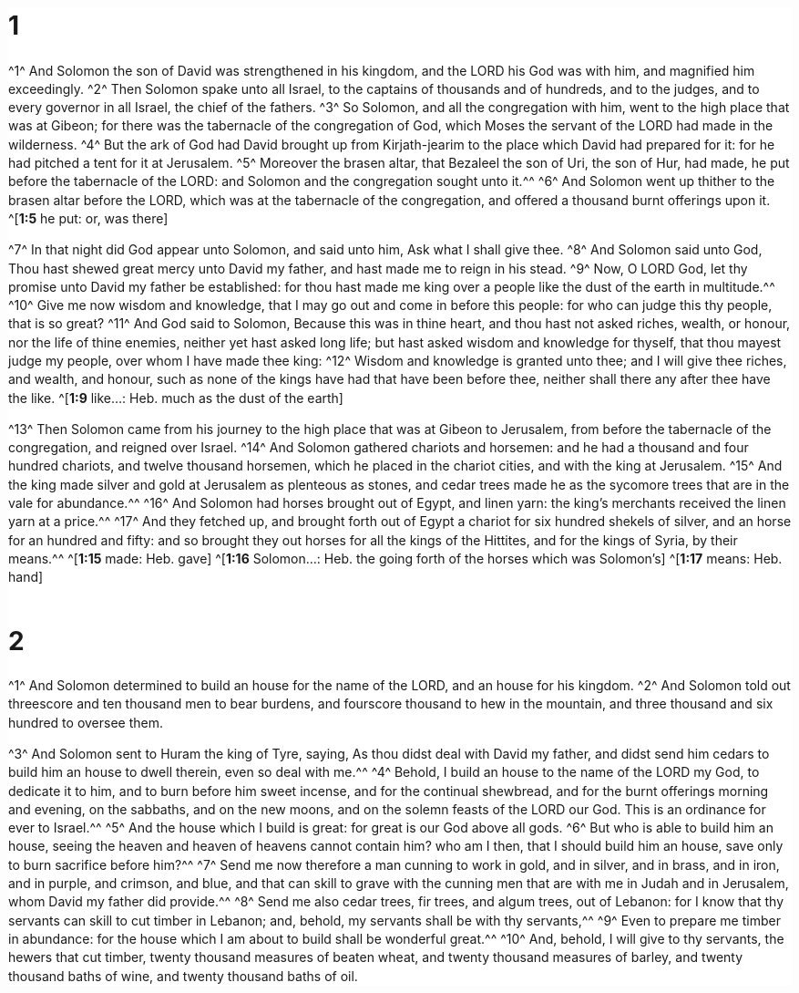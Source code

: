 # 1 
^1^ And Solomon the son of David was strengthened in his kingdom, and the LORD his God was with him, and magnified him exceedingly. ^2^ Then Solomon spake unto all Israel, to the captains of thousands and of hundreds, and to the judges, and to every governor in all Israel, the chief of the fathers. ^3^ So Solomon, and all the congregation with him, went to the high place that was at Gibeon; for there was the tabernacle of the congregation of God, which Moses the servant of the LORD had made in the wilderness. ^4^ But the ark of God had David brought up from Kirjath-jearim to the place which David had prepared for it: for he had pitched a tent for it at Jerusalem. ^5^ Moreover the brasen altar, that Bezaleel the son of Uri, the son of Hur, had made, he put before the tabernacle of the LORD: and Solomon and the congregation sought unto it.^^ ^6^ And Solomon went up thither to the brasen altar before the LORD, which was at the tabernacle of the congregation, and offered a thousand burnt offerings upon it. 
^[**1:5** he put: or, was there]

^7^ In that night did God appear unto Solomon, and said unto him, Ask what I shall give thee. ^8^ And Solomon said unto God, Thou hast shewed great mercy unto David my father, and hast made me to reign in his stead. ^9^ Now, O LORD God, let thy promise unto David my father be established: for thou hast made me king over a people like the dust of the earth in multitude.^^ ^10^ Give me now wisdom and knowledge, that I may go out and come in before this people: for who can judge this thy people, that is so great? ^11^ And God said to Solomon, Because this was in thine heart, and thou hast not asked riches, wealth, or honour, nor the life of thine enemies, neither yet hast asked long life; but hast asked wisdom and knowledge for thyself, that thou mayest judge my people, over whom I have made thee king: ^12^ Wisdom and knowledge is granted unto thee; and I will give thee riches, and wealth, and honour, such as none of the kings have had that have been before thee, neither shall there any after thee have the like. 
^[**1:9** like…: Heb. much as the dust of the earth]

^13^ Then Solomon came from his journey to the high place that was at Gibeon to Jerusalem, from before the tabernacle of the congregation, and reigned over Israel. ^14^ And Solomon gathered chariots and horsemen: and he had a thousand and four hundred chariots, and twelve thousand horsemen, which he placed in the chariot cities, and with the king at Jerusalem. ^15^ And the king made silver and gold at Jerusalem as plenteous as stones, and cedar trees made he as the sycomore trees that are in the vale for abundance.^^ ^16^ And Solomon had horses brought out of Egypt, and linen yarn: the king’s merchants received the linen yarn at a price.^^ ^17^ And they fetched up, and brought forth out of Egypt a chariot for six hundred shekels of silver, and an horse for an hundred and fifty: and so brought they out horses for all the kings of the Hittites, and for the kings of Syria, by their means.^^
^[**1:15** made: Heb. gave]
^[**1:16** Solomon…: Heb. the going forth of the horses which was Solomon’s]
^[**1:17** means: Heb. hand] 

# 2 
^1^ And Solomon determined to build an house for the name of the LORD, and an house for his kingdom. ^2^ And Solomon told out threescore and ten thousand men to bear burdens, and fourscore thousand to hew in the mountain, and three thousand and six hundred to oversee them. 

^3^ And Solomon sent to Huram the king of Tyre, saying, As thou didst deal with David my father, and didst send him cedars to build him an house to dwell therein, even so deal with me.^^ ^4^ Behold, I build an house to the name of the LORD my God, to dedicate it to him, and to burn before him sweet incense, and for the continual shewbread, and for the burnt offerings morning and evening, on the sabbaths, and on the new moons, and on the solemn feasts of the LORD our God. This is an ordinance for ever to Israel.^^ ^5^ And the house which I build is great: for great is our God above all gods. ^6^ But who is able to build him an house, seeing the heaven and heaven of heavens cannot contain him? who am I then, that I should build him an house, save only to burn sacrifice before him?^^ ^7^ Send me now therefore a man cunning to work in gold, and in silver, and in brass, and in iron, and in purple, and crimson, and blue, and that can skill to grave with the cunning men that are with me in Judah and in Jerusalem, whom David my father did provide.^^ ^8^ Send me also cedar trees, fir trees, and algum trees, out of Lebanon: for I know that thy servants can skill to cut timber in Lebanon; and, behold, my servants shall be with thy servants,^^ ^9^ Even to prepare me timber in abundance: for the house which I am about to build shall be wonderful great.^^ ^10^ And, behold, I will give to thy servants, the hewers that cut timber, twenty thousand measures of beaten wheat, and twenty thousand measures of barley, and twenty thousand baths of wine, and twenty thousand baths of oil. 